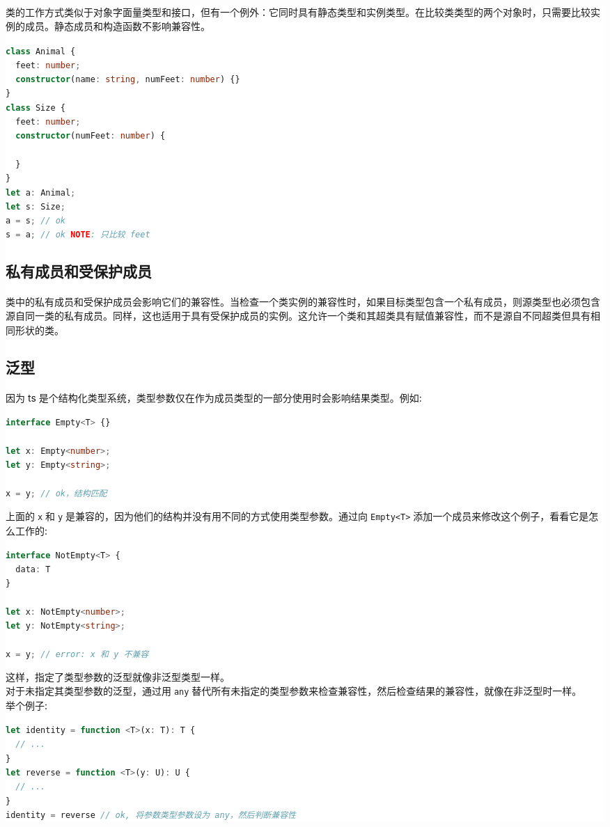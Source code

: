 类的工作方式类似于对象字面量类型和接口，但有一个例外：它同时具有静态类型和实例类型。在比较类类型的两个对象时，只需要比较实例的成员。静态成员和构造函数不影响兼容性。

```typescript
class Animal {
  feet: number;
  constructor(name: string, numFeet: number) {}
}
class Size {
  feet: number;
  constructor(numFeet: number) {

  }
}
let a: Animal;
let s: Size;
a = s; // ok
s = a; // ok NOTE: 只比较 feet
```

## 私有成员和受保护成员

类中的私有成员和受保护成员会影响它们的兼容性。当检查一个类实例的兼容性时，如果目标类型包含一个私有成员，则源类型也必须包含源自同一类的私有成员。同样，这也适用于具有受保护成员的实例。这允许一个类和其超类具有赋值兼容性，而不是源自不同超类但具有相同形状的类。

## 泛型

因为 ts 是个结构化类型系统，类型参数仅在作为成员类型的一部分使用时会影响结果类型。例如:

```typescript
interface Empty<T> {}

let x: Empty<number>;
let y: Empty<string>; 

x = y; // ok，结构匹配
```

上面的 `x` 和 `y` 是兼容的，因为他们的结构并没有用不同的方式使用类型参数。通过向 `Empty<T>` 添加一个成员来修改这个例子，看看它是怎么工作的:

```typescript
interface NotEmpty<T> {
  data: T
}

let x: NotEmpty<number>;
let y: NotEmpty<string>;

x = y; // error: x 和 y 不兼容
```

这样，指定了类型参数的泛型就像非泛型类型一样。  
对于未指定其类型参数的泛型，通过用 `any` 替代所有未指定的类型参数来检查兼容性，然后检查结果的兼容性，就像在非泛型时一样。  
举个例子: 

```typescript
let identity = function <T>(x: T): T {
  // ...
}
let reverse = function <T>(y: U): U {
  // ...
}
identity = reverse // ok, 将参数类型参数设为 any，然后判断兼容性
```
